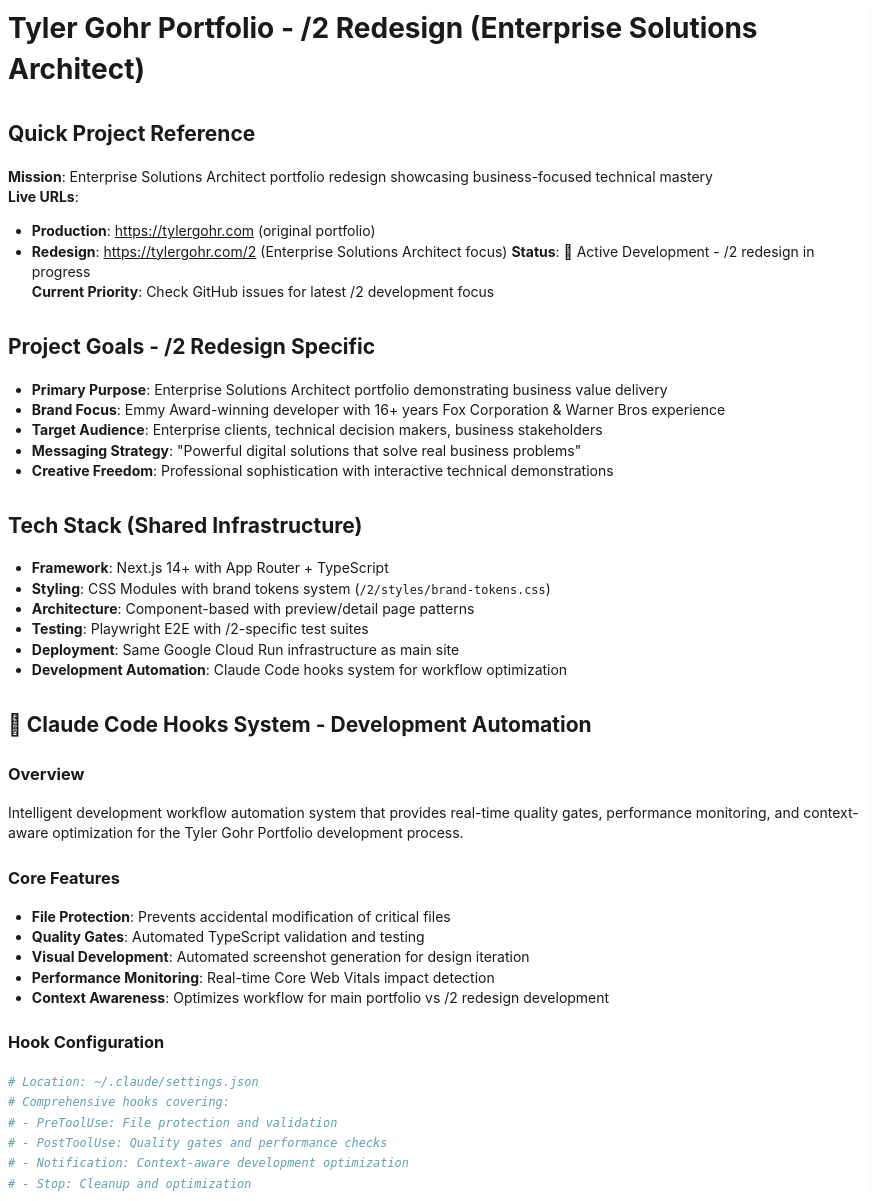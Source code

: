 # Tyler Gohr Portfolio - /2 Redesign (Enterprise Solutions Architect)

## Quick Project Reference
**Mission**: Enterprise Solutions Architect portfolio redesign showcasing business-focused technical mastery  
**Live URLs**: 
- **Production**: https://tylergohr.com (original portfolio)
- **Redesign**: https://tylergohr.com/2 (Enterprise Solutions Architect focus)
**Status**: 🚧 Active Development - /2 redesign in progress  
**Current Priority**: Check GitHub issues for latest /2 development focus

## Project Goals - /2 Redesign Specific
- **Primary Purpose**: Enterprise Solutions Architect portfolio demonstrating business value delivery
- **Brand Focus**: Emmy Award-winning developer with 16+ years Fox Corporation & Warner Bros experience
- **Target Audience**: Enterprise clients, technical decision makers, business stakeholders
- **Messaging Strategy**: "Powerful digital solutions that solve real business problems"
- **Creative Freedom**: Professional sophistication with interactive technical demonstrations

## Tech Stack (Shared Infrastructure)
- **Framework**: Next.js 14+ with App Router + TypeScript
- **Styling**: CSS Modules with brand tokens system (`/2/styles/brand-tokens.css`)
- **Architecture**: Component-based with preview/detail page patterns
- **Testing**: Playwright E2E with /2-specific test suites
- **Deployment**: Same Google Cloud Run infrastructure as main site
- **Development Automation**: Claude Code hooks system for workflow optimization

## 🚀 Claude Code Hooks System - Development Automation

### **Overview**
Intelligent development workflow automation system that provides real-time quality gates, performance monitoring, and context-aware optimization for the Tyler Gohr Portfolio development process.

### **Core Features**
- **File Protection**: Prevents accidental modification of critical files
- **Quality Gates**: Automated TypeScript validation and testing
- **Visual Development**: Automated screenshot generation for design iteration
- **Performance Monitoring**: Real-time Core Web Vitals impact detection
- **Context Awareness**: Optimizes workflow for main portfolio vs /2 redesign development

### **Hook Configuration**
```bash
# Location: ~/.claude/settings.json
# Comprehensive hooks covering:
# - PreToolUse: File protection and validation
# - PostToolUse: Quality gates and performance checks
# - Notification: Context-aware development optimization
# - Stop: Cleanup and optimization
```
